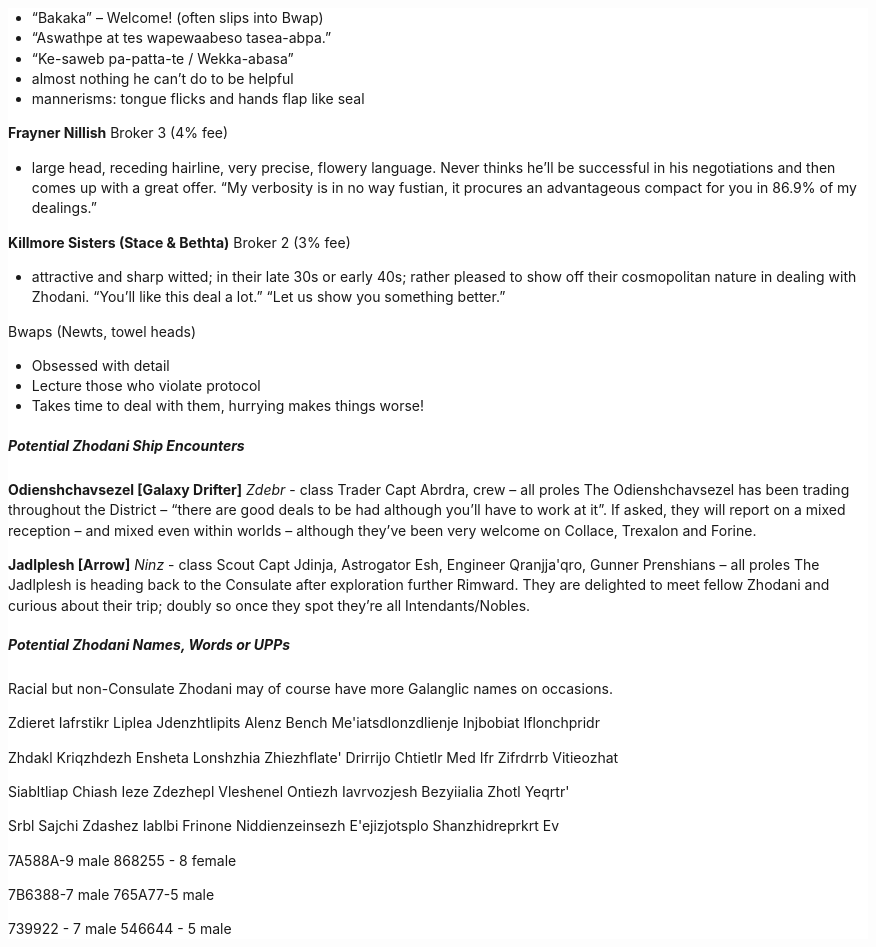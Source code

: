 - “Bakaka” – Welcome! (often slips into Bwap)
- “Aswathpe at tes wapewaabeso tasea-abpa.”
- “Ke-saweb pa-patta-te / Wekka-abasa”
- almost nothing he can’t do to be helpful
- mannerisms: tongue flicks and hands flap like seal

**Frayner Nillish**
Broker 3 (4% fee)

- large head, receding hairline, very precise, flowery language. Never thinks he’ll be successful in his negotiations and then comes up with a great offer. “My verbosity is in no way fustian, it procures an advantageous compact for you in 86.9% of my dealings.”

**Killmore Sisters (Stace & Bethta)**
Broker 2 (3% fee)

- attractive and sharp witted; in their late 30s or early 40s; rather pleased to show off their cosmopolitan nature in dealing with Zhodani. “You’ll like this deal a lot.” “Let us show you something better.”

Bwaps (Newts, towel heads)

- Obsessed with detail
- Lecture those who violate protocol
- Takes time to deal with them, hurrying makes things worse!

##### Potential Zhodani Ship Encounters

**Odienshchavsezel [Galaxy Drifter]**
_Zdebr_ - class Trader Capt Abrdra, crew – all proles The Odienshchavsezel has been trading throughout the District – “there are good deals to be had although you’ll have to work at it”. If asked, they will report on a mixed reception – and mixed even within worlds – although they’ve been very welcome on Collace, Trexalon and Forine.

**Jadlplesh [Arrow]**
_Ninz_ - class Scout Capt Jdinja, Astrogator Esh, Engineer Qranjja'qro, Gunner Prenshians – all proles The Jadlplesh is heading back to the Consulate after exploration further Rimward. They are delighted to meet fellow Zhodani and curious about their trip; doubly so once they spot they’re all Intendants/Nobles.

##### Potential Zhodani Names, Words or UPPs

Racial but non-Consulate Zhodani may of course have more Galanglic names on occasions.

Zdieret Iafrstikr Liplea Jdenzhtlipits Alenz Bench Me'iatsdlonzdlienje Injbobiat Iflonchpridr

Zhdakl Kriqzhdezh Ensheta Lonshzhia Zhiezhflate'
Drirrijo Chtietlr Med Ifr Zifrdrrb Vitieozhat

Siabltliap Chiash Ieze Zdezhepl Vleshenel Ontiezh Iavrvozjesh Bezyiialia Zhotl Yeqrtr'

Srbl Sajchi Zdashez Iablbi Frinone Niddienzeinsezh E'ejizjotsplo Shanzhidreprkrt Ev

7A588A-9 male 868255 - 8 female

7B6388-7 male 765A77-5 male

739922 - 7 male 546644 - 5 male


[^1]:  Although Steel’s UWP is given as E655000-0 in _The Spinward Marches_ , _Sword Worlds_ and at travellermap.com, _Sword Worlds_ has a text write up that gives a population of 4300, captive rule government and a tech level of 8. The Referee should decide which numbers to use and adapt any description of where the PCs have come from and any activities they may have carried out accordingly.